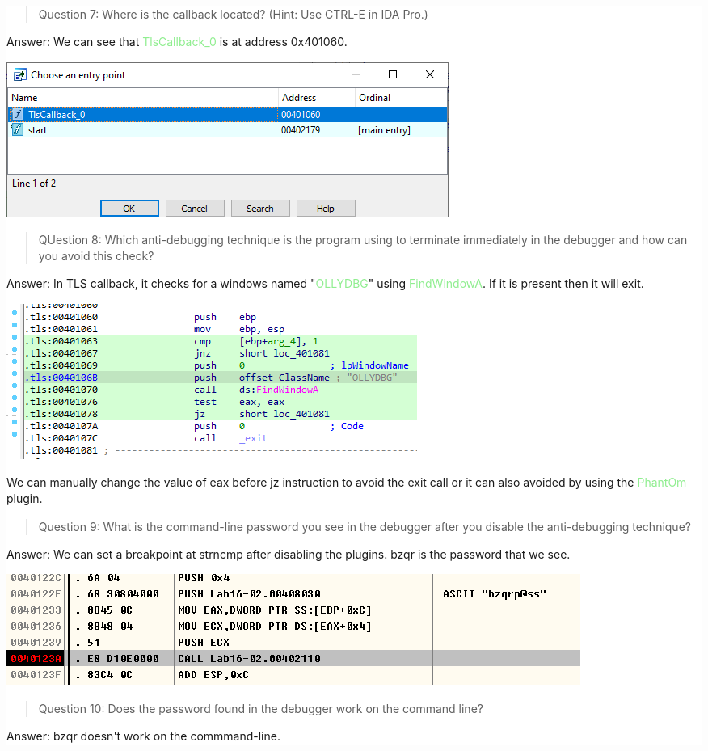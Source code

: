 > Question 7: Where is the callback located? (Hint: Use CTRL-E in IDA Pro.)

Answer: We can see that <span style="color:lightgreen">TlsCallback_0</span> is at address 0x401060.

<img src="/assets/img/lab16/2ctrle.png">

> QUestion 8: Which anti-debugging technique is the program using to terminate immediately in the debugger and how can you avoid this check?

Answer: In TLS callback, it checks for a windows named "<span style="color:lightgreen">OLLYDBG</span>" using <span style="color:lightgreen">FindWindowA</span>. If it is present then it will exit. 

<img src="/assets/img/lab16/2windowcheck.png">

We can manually change the value of eax before jz instruction to avoid the exit call or it can also avoided by using the <span style="color:lightgreen">PhantOm</span> plugin.

> Question 9: What is the command-line password you see in the debugger after you disable the anti-debugging technique?

Answer: We can set a breakpoint at strncmp after disabling the plugins. bzqr is the password that we see.

<img src="/assets/img/lab16/2wpass.png">

> Question 10: Does the password found in the debugger work on the command line?

Answer: bzqr doesn't work on the commmand-line.
